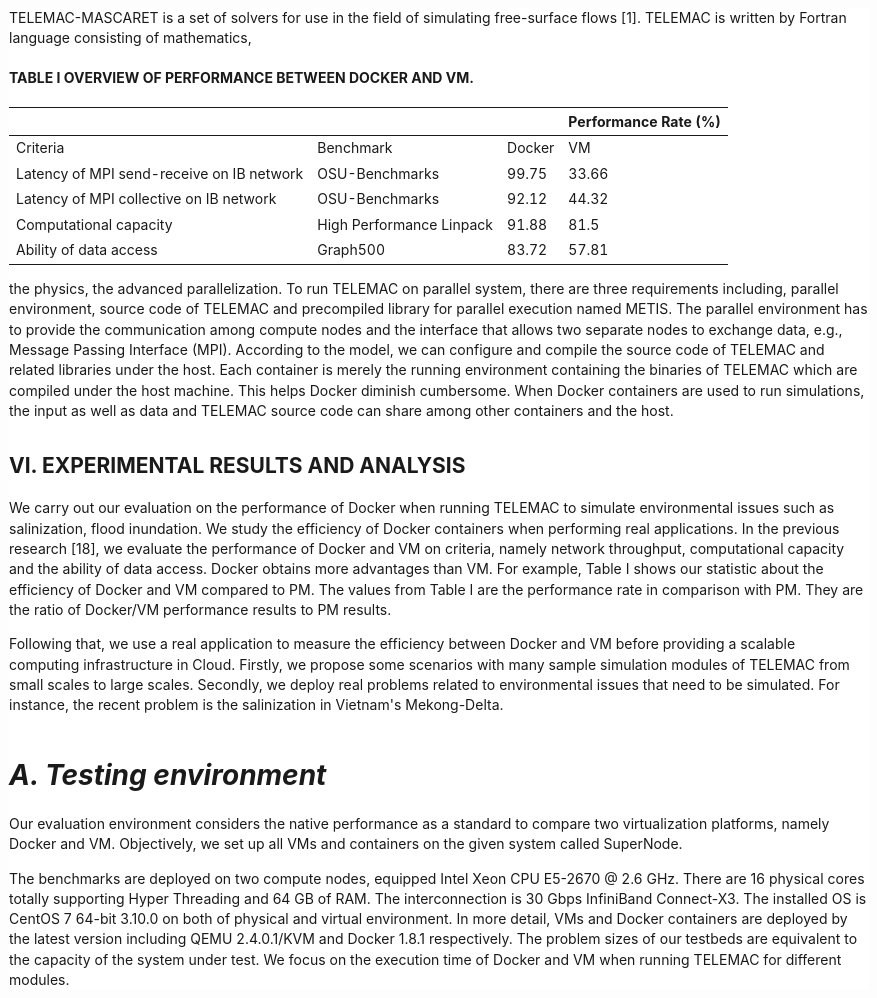 TELEMAC-MASCARET is a set of solvers for use in the field of simulating free-surface flows [1]. TELEMAC is written by Fortran language consisting of mathematics,

#### TABLE I OVERVIEW OF PERFORMANCE BETWEEN DOCKER AND VM.

|  |  |  | Performance Rate (%) |
| --- | --- | --- | --- |
| Criteria | Benchmark | Docker | VM |
| Latency of MPI send-receive on IB network | OSU-Benchmarks | 99.75 | 33.66 |
| Latency of MPI collective on IB network | OSU-Benchmarks | 92.12 | 44.32 |
| Computational capacity | High Performance Linpack | 91.88 | 81.5 |
| Ability of data access | Graph500 | 83.72 | 57.81 |

the physics, the advanced parallelization. To run TELEMAC on parallel system, there are three requirements including, parallel environment, source code of TELEMAC and precompiled library for parallel execution named METIS. The parallel environment has to provide the communication among compute nodes and the interface that allows two separate nodes to exchange data, e.g., Message Passing Interface (MPI). According to the model, we can configure and compile the source code of TELEMAC and related libraries under the host. Each container is merely the running environment containing the binaries of TELEMAC which are compiled under the host machine. This helps Docker diminish cumbersome. When Docker containers are used to run simulations, the input as well as data and TELEMAC source code can share among other containers and the host.

## VI. EXPERIMENTAL RESULTS AND ANALYSIS

We carry out our evaluation on the performance of Docker when running TELEMAC to simulate environmental issues such as salinization, flood inundation. We study the efficiency of Docker containers when performing real applications. In the previous research [18], we evaluate the performance of Docker and VM on criteria, namely network throughput, computational capacity and the ability of data access. Docker obtains more advantages than VM. For example, Table I shows our statistic about the efficiency of Docker and VM compared to PM. The values from Table I are the performance rate in comparison with PM. They are the ratio of Docker/VM performance results to PM results.

Following that, we use a real application to measure the efficiency between Docker and VM before providing a scalable computing infrastructure in Cloud. Firstly, we propose some scenarios with many sample simulation modules of TELEMAC from small scales to large scales. Secondly, we deploy real problems related to environmental issues that need to be simulated. For instance, the recent problem is the salinization in Vietnam's Mekong-Delta.

# *A. Testing environment*

Our evaluation environment considers the native performance as a standard to compare two virtualization platforms, namely Docker and VM. Objectively, we set up all VMs and containers on the given system called SuperNode.

The benchmarks are deployed on two compute nodes, equipped Intel Xeon CPU E5-2670 @ 2.6 GHz. There are 16 physical cores totally supporting Hyper Threading and 64 GB of RAM. The interconnection is 30 Gbps InfiniBand Connect-X3. The installed OS is CentOS 7 64-bit 3.10.0 on both of physical and virtual environment. In more detail, VMs and Docker containers are deployed by the latest version including QEMU 2.4.0.1/KVM and Docker 1.8.1 respectively. The problem sizes of our testbeds are equivalent to the capacity of the system under test. We focus on the execution time of Docker and VM when running TELEMAC for different modules.
